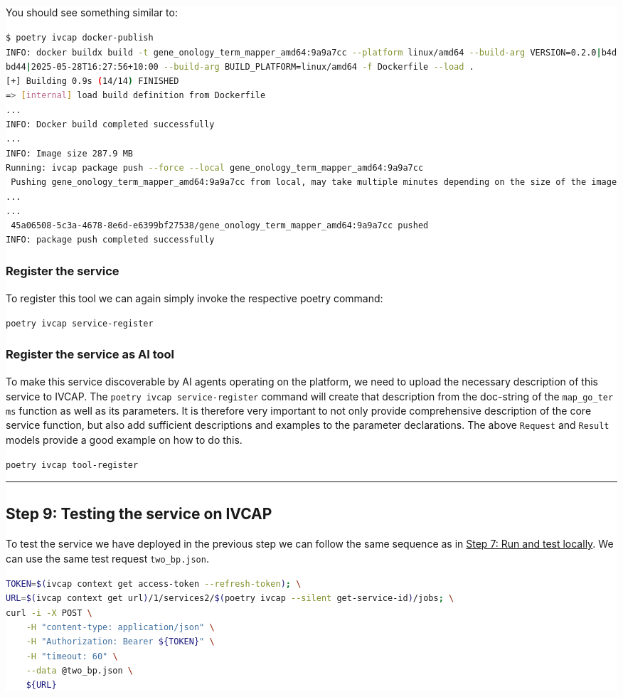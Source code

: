 You should see something similar to:
```bash
$ poetry ivcap docker-publish
INFO: docker buildx build -t gene_onology_term_mapper_amd64:9a9a7cc --platform linux/amd64 --build-arg VERSION=0.2.0|b4dbd44|2025-05-28T16:27:56+10:00 --build-arg BUILD_PLATFORM=linux/amd64 -f Dockerfile --load .
[+] Building 0.9s (14/14) FINISHED
=> [internal] load build definition from Dockerfile
...
INFO: Docker build completed successfully
...
INFO: Image size 287.9 MB
Running: ivcap package push --force --local gene_onology_term_mapper_amd64:9a9a7cc
 Pushing gene_onology_term_mapper_amd64:9a9a7cc from local, may take multiple minutes depending on the size of the image ...
...
 45a06508-5c3a-4678-8e6d-e6399bf27538/gene_onology_term_mapper_amd64:9a9a7cc pushed
INFO: package push completed successfully
```

### Register the service

To register this tool we can again simply invoke the respective poetry command:

```bash
poetry ivcap service-register
```

### Register the service as AI tool

To make this service discoverable by AI agents operating on the platform, we need to
upload the necessary description of this service to IVCAP. The `poetry ivcap service-register` command will create that description from the doc-string of the `map_go_terms` function
as well as its parameters. It is therefore very important to not only provide comprehensive
description of the core service function, but also add sufficient descriptions and examples to the parameter declarations. The above `Request` and `Result` models provide a good example on how to do this.

```bash
poetry ivcap tool-register
```
---

## Step 9: Testing the service on IVCAP <a name="step9"></a>

To test the service we have deployed in the previous step we can follow the same sequence as in
[Step 7: Run and test locally](#step7). We can use the same test request `two_bp.json`.

```bash
TOKEN=$(ivcap context get access-token --refresh-token); \
URL=$(ivcap context get url)/1/services2/$(poetry ivcap --silent get-service-id)/jobs; \
curl -i -X POST \
    -H "content-type: application/json" \
    -H "Authorization: Bearer ${TOKEN}" \
    -H "timeout: 60" \
    --data @two_bp.json \
    ${URL}
```
